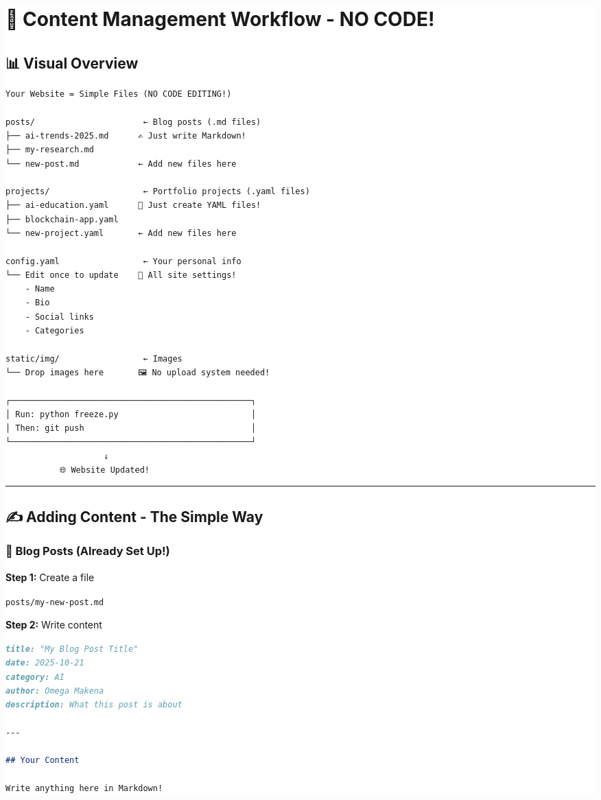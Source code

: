 # 🎯 Content Management Workflow - NO CODE!

## 📊 Visual Overview

```
Your Website = Simple Files (NO CODE EDITING!)

posts/                      ← Blog posts (.md files)
├── ai-trends-2025.md      ✍️ Just write Markdown!
├── my-research.md
└── new-post.md            ← Add new files here

projects/                   ← Portfolio projects (.yaml files)
├── ai-education.yaml      🚀 Just create YAML files!
├── blockchain-app.yaml
└── new-project.yaml       ← Add new files here

config.yaml                 ← Your personal info
└── Edit once to update    🎨 All site settings!
    - Name
    - Bio
    - Social links
    - Categories

static/img/                 ← Images
└── Drop images here       🖼️ No upload system needed!

┌─────────────────────────────────────────────────┐
│ Run: python freeze.py                           │
│ Then: git push                                  │
└─────────────────────────────────────────────────┘
                    ↓
           🌐 Website Updated!
```

---

## ✍️ Adding Content - The Simple Way

### 📝 Blog Posts (Already Set Up!)

**Step 1:** Create a file

```
posts/my-new-post.md
```

**Step 2:** Write content

```markdown
title: "My Blog Post Title"
date: 2025-10-21
category: AI
author: Omega Makena
description: What this post is about

---

## Your Content

Write anything here in Markdown!
```
